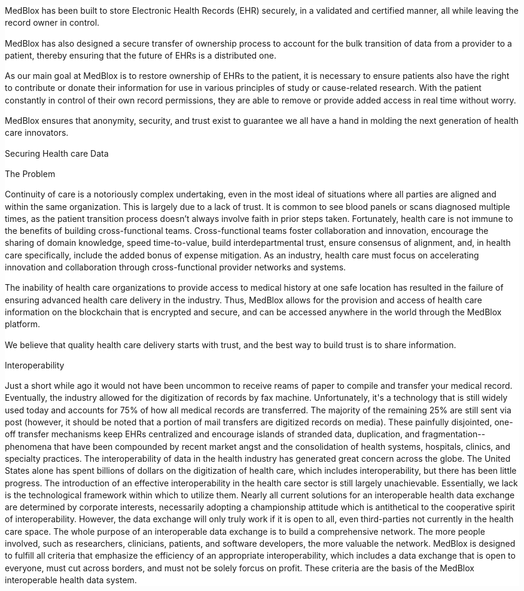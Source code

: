 MedBlox has been built to store Electronic Health Records (EHR) securely, in a validated and certified manner, all while leaving the record owner in control.

MedBlox has also designed a secure transfer of ownership process to account for the bulk transition of data from a provider to a patient, thereby ensuring that the future of EHRs is a distributed one.

As our main goal at MedBlox is to restore ownership of EHRs to the patient, it is necessary to ensure patients also have the right to contribute or donate their information for use in various principles of study or cause-related research. With the patient constantly in control of their own record permissions, they are able to remove or provide added access in real time without worry.

MedBlox ensures that anonymity, security, and trust exist to guarantee we all have a hand in molding the next generation of health care innovators.


Securing Health care Data


The Problem

Continuity of care is a notoriously complex undertaking, even in the most ideal of situations where all parties are aligned and within the same organization. This is largely due to a lack of trust. It is common to see blood panels or scans diagnosed multiple times, as the patient transition process doesn’t always involve faith in prior steps taken. Fortunately, health care is not immune to the benefits of building cross-functional teams. Cross-functional teams foster collaboration and innovation, encourage the sharing of domain knowledge, speed time-to-value, build interdepartmental trust, ensure consensus of alignment, and, in health care specifically, include the added bonus of expense mitigation. As an industry, health care must focus on accelerating innovation and collaboration through cross-functional provider networks and systems.

The inability of health care organizations to provide access to medical history at one safe location has resulted in the failure of ensuring advanced health care delivery in the industry. Thus, MedBlox allows for the provision and access of health care information on the blockchain that is encrypted and secure, and can be accessed anywhere in the world through the MedBlox platform.

We believe that quality health care delivery starts with trust, and the best way to build trust is to share information.   

Interoperability

Just a short while ago it would not have been uncommon to receive reams of paper to compile and transfer your medical record. Eventually, the industry allowed for the digitization of records by fax machine. Unfortunately, it's a technology that is still widely used today and accounts for 75% of how all medical records are transferred. The majority of the remaining 25% are still sent via post (however, it should be noted that a portion of mail transfers are digitized records on media). These painfully disjointed, one-off transfer mechanisms keep EHRs centralized and encourage islands of stranded data, duplication, and fragmentation--phenomena that have been compounded by recent market angst and the consolidation of health systems, hospitals, clinics, and specialty practices. 
The interoperability of data in the health industry has generated great concern across the globe. The United States alone has spent billions of dollars on the digitization of health care, which includes interoperability, but there has been little progress. The introduction of an effective interoperability in the health care sector is still largely unachievable. Essentially, we lack is the technological framework within which to utilize them. Nearly all current solutions for an interoperable health data exchange are determined by corporate interests, necessarily adopting a championship attitude which is antithetical to the cooperative spirit of interoperability. However, the data exchange will only truly work if it is open to all, even third-parties not currently in the health care space. 
The whole purpose of an interoperable data exchange is to build a comprehensive network. The more people involved, such as researchers, clinicians, patients, and software developers, the more valuable the network.
MedBlox is designed to fulfill all criteria that emphasize the efficiency of an appropriate interoperability, which includes a data exchange that is open to everyone, must cut across borders, and must not be solely forcus on profit. These criteria are the basis of the MedBlox interoperable health data system.
